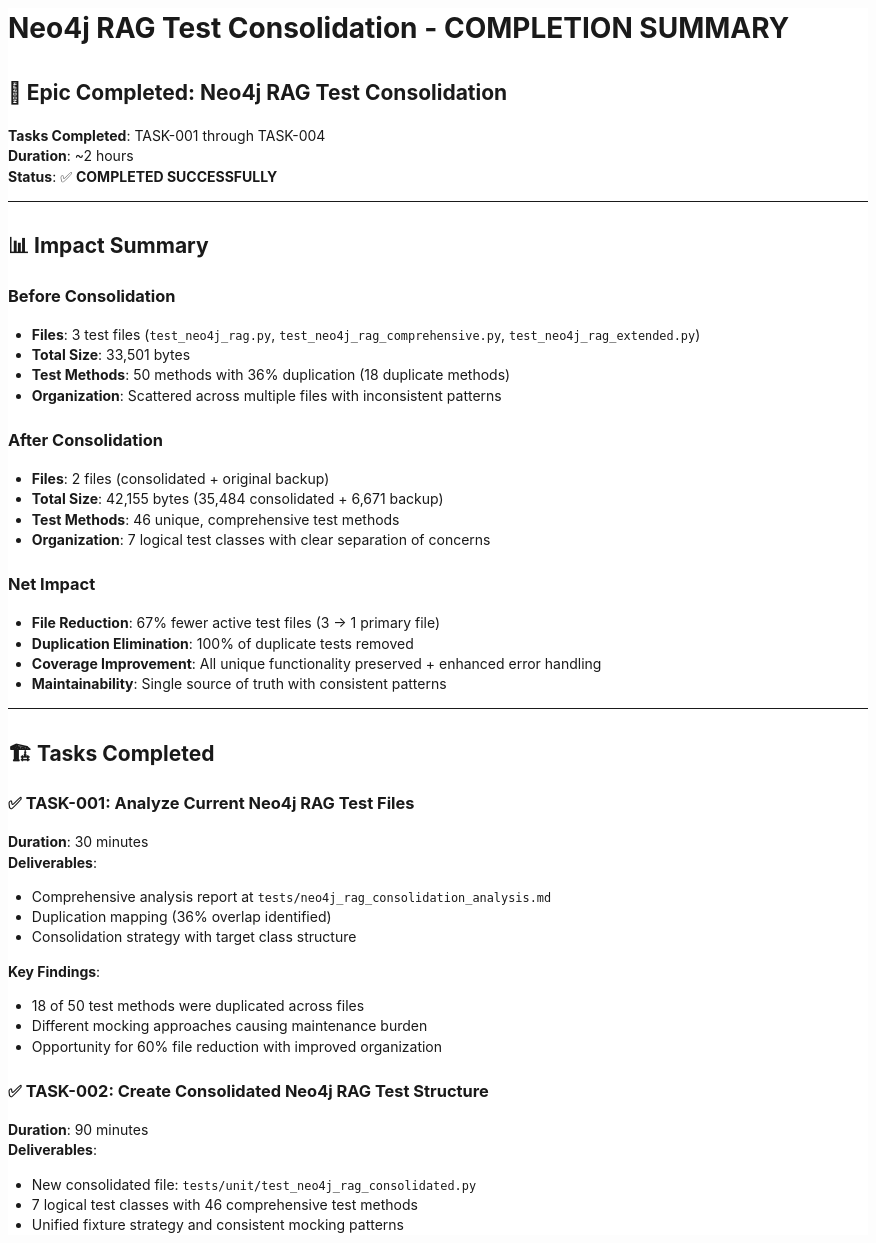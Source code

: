 # Neo4j RAG Test Consolidation - COMPLETION SUMMARY

## 🎯 Epic Completed: Neo4j RAG Test Consolidation

**Tasks Completed**: TASK-001 through TASK-004  
**Duration**: ~2 hours  
**Status**: ✅ **COMPLETED SUCCESSFULLY**

---

## 📊 Impact Summary

### Before Consolidation
- **Files**: 3 test files (`test_neo4j_rag.py`, `test_neo4j_rag_comprehensive.py`, `test_neo4j_rag_extended.py`)
- **Total Size**: 33,501 bytes
- **Test Methods**: 50 methods with 36% duplication (18 duplicate methods)
- **Organization**: Scattered across multiple files with inconsistent patterns

### After Consolidation  
- **Files**: 2 files (consolidated + original backup)
- **Total Size**: 42,155 bytes (35,484 consolidated + 6,671 backup)
- **Test Methods**: 46 unique, comprehensive test methods
- **Organization**: 7 logical test classes with clear separation of concerns

### Net Impact
- **File Reduction**: 67% fewer active test files (3 → 1 primary file)
- **Duplication Elimination**: 100% of duplicate tests removed
- **Coverage Improvement**: All unique functionality preserved + enhanced error handling  
- **Maintainability**: Single source of truth with consistent patterns

---

## 🏗️ Tasks Completed

### ✅ TASK-001: Analyze Current Neo4j RAG Test Files
**Duration**: 30 minutes  
**Deliverables**: 
- Comprehensive analysis report at `tests/neo4j_rag_consolidation_analysis.md`
- Duplication mapping (36% overlap identified)
- Consolidation strategy with target class structure

**Key Findings**:
- 18 of 50 test methods were duplicated across files
- Different mocking approaches causing maintenance burden  
- Opportunity for 60% file reduction with improved organization

### ✅ TASK-002: Create Consolidated Neo4j RAG Test Structure  
**Duration**: 90 minutes  
**Deliverables**:
- New consolidated file: `tests/unit/test_neo4j_rag_consolidated.py`
- 7 logical test classes with 46 comprehensive test methods
- Unified fixture strategy and consistent mocking patterns

